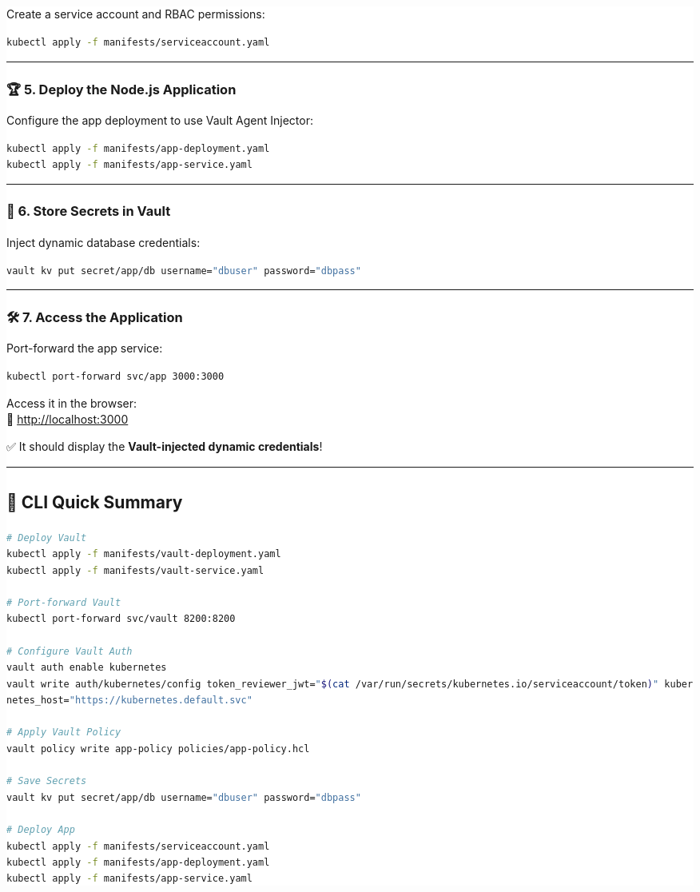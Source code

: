 Create a service account and RBAC permissions:

```bash
kubectl apply -f manifests/serviceaccount.yaml
```

---

### 🏆 5. Deploy the Node.js Application

Configure the app deployment to use Vault Agent Injector:

```bash
kubectl apply -f manifests/app-deployment.yaml
kubectl apply -f manifests/app-service.yaml
```

---

### 🎯 6. Store Secrets in Vault

Inject dynamic database credentials:

```bash
vault kv put secret/app/db username="dbuser" password="dbpass"
```

---

### 🛠️ 7. Access the Application

Port-forward the app service:

```bash
kubectl port-forward svc/app 3000:3000
```

Access it in the browser:  
🔗 [http://localhost:3000](http://localhost:3000)

✅ It should display the **Vault-injected dynamic credentials**!

---

## 🧹 CLI Quick Summary

```bash
# Deploy Vault
kubectl apply -f manifests/vault-deployment.yaml
kubectl apply -f manifests/vault-service.yaml

# Port-forward Vault
kubectl port-forward svc/vault 8200:8200

# Configure Vault Auth
vault auth enable kubernetes
vault write auth/kubernetes/config token_reviewer_jwt="$(cat /var/run/secrets/kubernetes.io/serviceaccount/token)" kubernetes_host="https://kubernetes.default.svc"

# Apply Vault Policy
vault policy write app-policy policies/app-policy.hcl

# Save Secrets
vault kv put secret/app/db username="dbuser" password="dbpass"

# Deploy App
kubectl apply -f manifests/serviceaccount.yaml
kubectl apply -f manifests/app-deployment.yaml
kubectl apply -f manifests/app-service.yaml
```